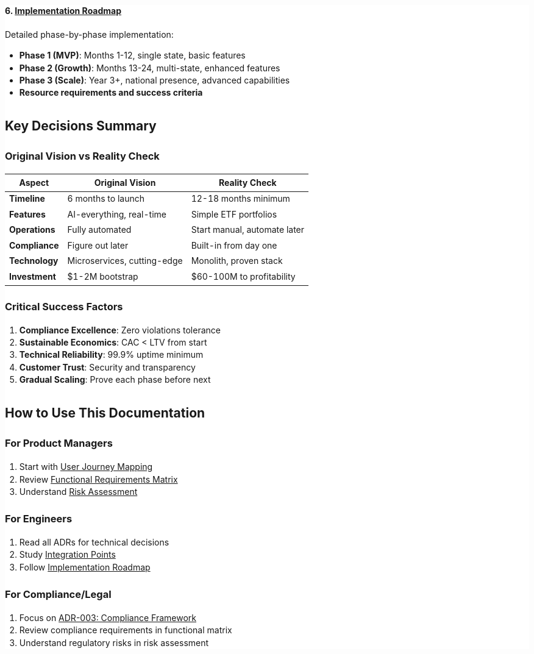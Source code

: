 #### 6. [Implementation Roadmap](./06-implementation-roadmap.md)
Detailed phase-by-phase implementation:
- **Phase 1 (MVP)**: Months 1-12, single state, basic features
- **Phase 2 (Growth)**: Months 13-24, multi-state, enhanced features
- **Phase 3 (Scale)**: Year 3+, national presence, advanced capabilities
- **Resource requirements and success criteria**

## Key Decisions Summary

### Original Vision vs Reality Check

| Aspect | Original Vision | Reality Check |
|--------|----------------|---------------|
| **Timeline** | 6 months to launch | 12-18 months minimum |
| **Features** | AI-everything, real-time | Simple ETF portfolios |
| **Operations** | Fully automated | Start manual, automate later |
| **Compliance** | Figure out later | Built-in from day one |
| **Technology** | Microservices, cutting-edge | Monolith, proven stack |
| **Investment** | $1-2M bootstrap | $60-100M to profitability |

### Critical Success Factors

1. **Compliance Excellence**: Zero violations tolerance
2. **Sustainable Economics**: CAC < LTV from start
3. **Technical Reliability**: 99.9% uptime minimum
4. **Customer Trust**: Security and transparency
5. **Gradual Scaling**: Prove each phase before next

## How to Use This Documentation

### For Product Managers
1. Start with [User Journey Mapping](./03-user-journey-mapping.md)
2. Review [Functional Requirements Matrix](./01-functional-requirements-matrix.md)
3. Understand [Risk Assessment](./04-risk-assessment-matrix.md)

### For Engineers
1. Read all ADRs for technical decisions
2. Study [Integration Points](./05-integration-points.md)
3. Follow [Implementation Roadmap](./06-implementation-roadmap.md)

### For Compliance/Legal
1. Focus on [ADR-003: Compliance Framework](./adr/ADR-003-compliance-and-security-framework.md)
2. Review compliance requirements in functional matrix
3. Understand regulatory risks in risk assessment
